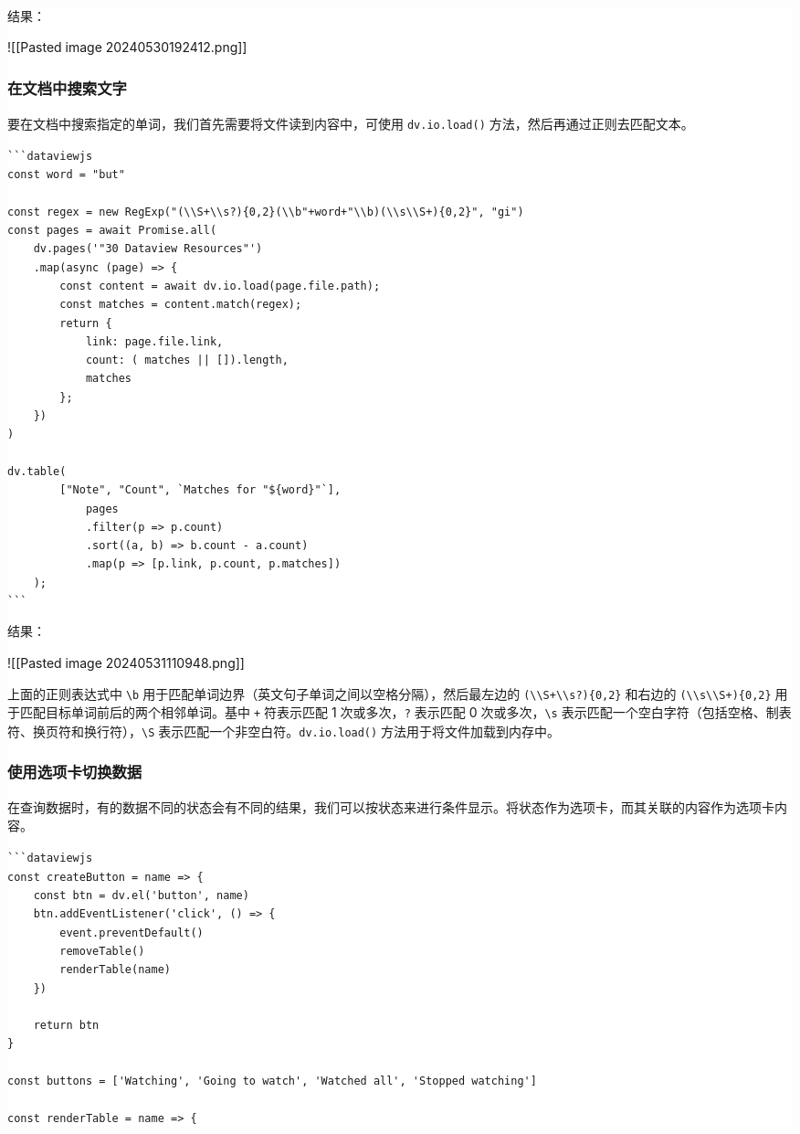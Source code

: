 ````
````

结果：

![[Pasted image 20240530192412.png]]

### 在文档中搜索文字

要在文档中搜索指定的单词，我们首先需要将文件读到内容中，可使用 `dv.io.load()` 方法，然后再通过正则去匹配文本。

````
```dataviewjs
const word = "but"

const regex = new RegExp("(\\S+\\s?){0,2}(\\b"+word+"\\b)(\\s\\S+){0,2}", "gi")
const pages = await Promise.all(
    dv.pages('"30 Dataview Resources"')
    .map(async (page) => {
        const content = await dv.io.load(page.file.path);
        const matches = content.match(regex);
        return {
            link: page.file.link,
            count: ( matches || []).length,
            matches
        };
    })
)

dv.table(
        ["Note", "Count", `Matches for "${word}"`],
            pages
            .filter(p => p.count)
            .sort((a, b) => b.count - a.count)
            .map(p => [p.link, p.count, p.matches])  
    );
```
````

结果：

![[Pasted image 20240531110948.png]]

上面的正则表达式中 `\b` 用于匹配单词边界（英文句子单词之间以空格分隔），然后最左边的 `(\\S+\\s?){0,2}` 和右边的 `(\\s\\S+){0,2}` 用于匹配目标单词前后的两个相邻单词。基中 `+` 符表示匹配 1 次或多次，`?` 表示匹配 0 次或多次，`\s` 表示匹配一个空白字符（包括空格、制表符、换页符和换行符），`\S` 表示匹配一个非空白符。`dv.io.load()` 方法用于将文件加载到内存中。

### 使用选项卡切换数据

在查询数据时，有的数据不同的状态会有不同的结果，我们可以按状态来进行条件显示。将状态作为选项卡，而其关联的内容作为选项卡内容。

````
```dataviewjs
const createButton = name => {
    const btn = dv.el('button', name)
    btn.addEventListener('click', () => {
        event.preventDefault()
        removeTable()
        renderTable(name)
    })

    return btn
}

const buttons = ['Watching', 'Going to watch', 'Watched all', 'Stopped watching']

const renderTable = name => {
````